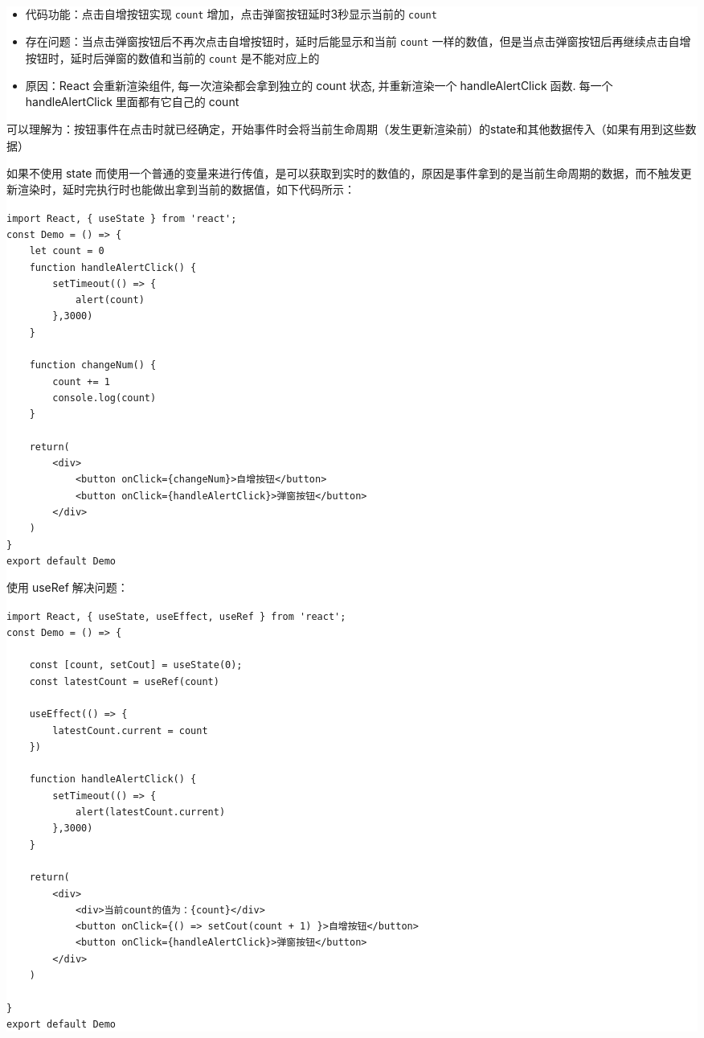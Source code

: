 - 代码功能：点击自增按钮实现 `count` 增加，点击弹窗按钮延时3秒显示当前的 `count`

- 存在问题：当点击弹窗按钮后不再次点击自增按钮时，延时后能显示和当前 `count` 一样的数值，但是当点击弹窗按钮后再继续点击自增按钮时，延时后弹窗的数值和当前的 `count` 是不能对应上的

- 原因：React 会重新渲染组件, 每一次渲染都会拿到独立的 count 状态, 并重新渲染一个 handleAlertClick 函数. 每一个 handleAlertClick 里面都有它自己的 count

可以理解为：按钮事件在点击时就已经确定，开始事件时会将当前生命周期（发生更新渲染前）的state和其他数据传入（如果有用到这些数据）

如果不使用 state 而使用一个普通的变量来进行传值，是可以获取到实时的数值的，原因是事件拿到的是当前生命周期的数据，而不触发更新渲染时，延时完执行时也能做出拿到当前的数据值，如下代码所示：

```tsx
import React, { useState } from 'react';
const Demo = () => {
    let count = 0
    function handleAlertClick() {
        setTimeout(() => {
            alert(count)
        },3000)
    }
    
    function changeNum() {
        count += 1
        console.log(count)
    } 

    return(
        <div>
            <button onClick={changeNum}>自增按钮</button>
            <button onClick={handleAlertClick}>弹窗按钮</button>
        </div>
    )
}
export default Demo
```

使用 useRef 解决问题：

```tsx
import React, { useState, useEffect, useRef } from 'react';
const Demo = () => {
    
    const [count, setCout] = useState(0);
    const latestCount = useRef(count)

    useEffect(() => {
        latestCount.current = count
    })

    function handleAlertClick() {
        setTimeout(() => {
            alert(latestCount.current)
        },3000)
    }
    
    return(
        <div>
            <div>当前count的值为：{count}</div>
            <button onClick={() => setCout(count + 1) }>自增按钮</button>
            <button onClick={handleAlertClick}>弹窗按钮</button>
        </div>
    )

}
export default Demo
```
